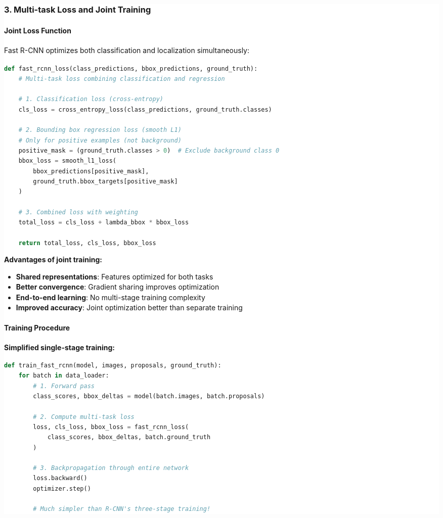 ### 3. **Multi-task Loss and Joint Training**

#### **Joint Loss Function**

Fast R-CNN optimizes both classification and localization simultaneously:

```python
def fast_rcnn_loss(class_predictions, bbox_predictions, ground_truth):
    # Multi-task loss combining classification and regression
    
    # 1. Classification loss (cross-entropy)
    cls_loss = cross_entropy_loss(class_predictions, ground_truth.classes)
    
    # 2. Bounding box regression loss (smooth L1)
    # Only for positive examples (not background)
    positive_mask = (ground_truth.classes > 0)  # Exclude background class 0
    bbox_loss = smooth_l1_loss(
        bbox_predictions[positive_mask], 
        ground_truth.bbox_targets[positive_mask]
    )
    
    # 3. Combined loss with weighting
    total_loss = cls_loss + lambda_bbox * bbox_loss
    
    return total_loss, cls_loss, bbox_loss
```

**Advantages of joint training:**
- **Shared representations**: Features optimized for both tasks
- **Better convergence**: Gradient sharing improves optimization
- **End-to-end learning**: No multi-stage training complexity
- **Improved accuracy**: Joint optimization better than separate training

#### **Training Procedure**

**Simplified single-stage training:**
```python
def train_fast_rcnn(model, images, proposals, ground_truth):
    for batch in data_loader:
        # 1. Forward pass
        class_scores, bbox_deltas = model(batch.images, batch.proposals)
        
        # 2. Compute multi-task loss
        loss, cls_loss, bbox_loss = fast_rcnn_loss(
            class_scores, bbox_deltas, batch.ground_truth
        )
        
        # 3. Backpropagation through entire network
        loss.backward()
        optimizer.step()
        
        # Much simpler than R-CNN's three-stage training!
```
